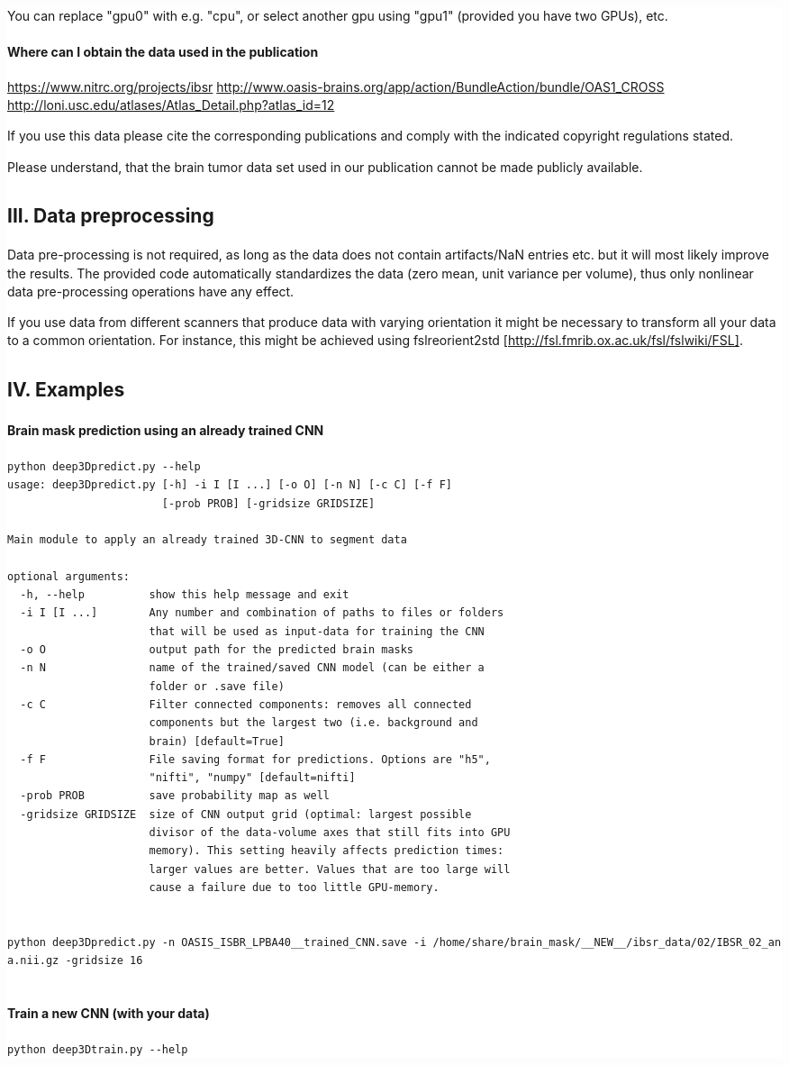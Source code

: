 You can replace "gpu0" with e.g. "cpu", or select another gpu using "gpu1" (provided you have two GPUs), etc.

#### Where can I obtain the data used in the publication

https://www.nitrc.org/projects/ibsr
http://www.oasis-brains.org/app/action/BundleAction/bundle/OAS1_CROSS
http://loni.usc.edu/atlases/Atlas_Detail.php?atlas_id=12

If you use this data please cite the corresponding publications and comply with the indicated copyright regulations stated.

Please understand, that the brain tumor data set used in our publication cannot be made publicly available.


## III. Data preprocessing

Data pre-processing is not required, as long as the data does not contain artifacts/NaN entries etc. but it will most likely improve the results. The provided code automatically standardizes the data (zero mean, unit variance per volume), thus only nonlinear data pre-processing operations have any effect.

If you use data from different scanners that produce data with varying orientation it might be necessary to transform all your data to a common orientation. For instance, this might be achieved using fslreorient2std [http://fsl.fmrib.ox.ac.uk/fsl/fslwiki/FSL]. 



## IV. Examples


#### Brain mask prediction using an already trained CNN
```
python deep3Dpredict.py --help
usage: deep3Dpredict.py [-h] -i I [I ...] [-o O] [-n N] [-c C] [-f F]
                        [-prob PROB] [-gridsize GRIDSIZE]

Main module to apply an already trained 3D-CNN to segment data

optional arguments:
  -h, --help          show this help message and exit
  -i I [I ...]        Any number and combination of paths to files or folders
                      that will be used as input-data for training the CNN
  -o O                output path for the predicted brain masks
  -n N                name of the trained/saved CNN model (can be either a
                      folder or .save file)
  -c C                Filter connected components: removes all connected
                      components but the largest two (i.e. background and
                      brain) [default=True]
  -f F                File saving format for predictions. Options are "h5",
                      "nifti", "numpy" [default=nifti]
  -prob PROB          save probability map as well
  -gridsize GRIDSIZE  size of CNN output grid (optimal: largest possible
                      divisor of the data-volume axes that still fits into GPU
                      memory). This setting heavily affects prediction times:
                      larger values are better. Values that are too large will
                      cause a failure due to too little GPU-memory.


python deep3Dpredict.py -n OASIS_ISBR_LPBA40__trained_CNN.save -i /home/share/brain_mask/__NEW__/ibsr_data/02/IBSR_02_ana.nii.gz -gridsize 16
 
```
#### Train a new CNN (with your data)
```
python deep3Dtrain.py --help
```